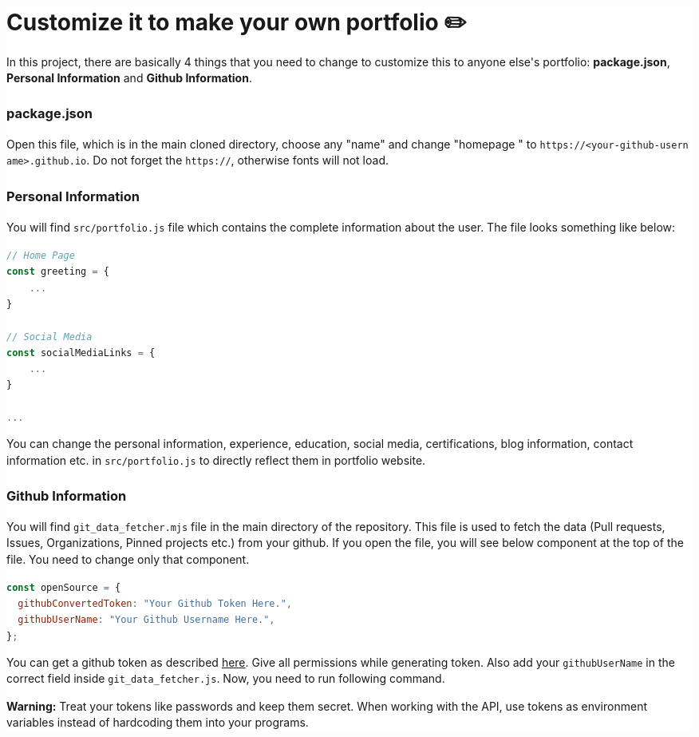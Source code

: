 # Customize it to make your own portfolio ✏️

In this project, there are basically 4 things that you need to change to customize this to anyone else's portfolio: **package.json**, **Personal Information** and **Github Information**.

### package.json

Open this file, which is in the main cloned directory, choose any "name" and change "homepage " to `https://<your-github-username>.github.io`. Do not forget the `https://`, otherwise fonts will not load.

### Personal Information

You will find `src/portfolio.js` file which contains the complete information about the user. The file looks something like below:

```javascript
// Home Page
const greeting = {
    ...
}

// Social Media
const socialMediaLinks = {
    ...
}

...
```

You can change the personal information, experience, education, social media, certifications, blog information, contact information etc. in `src/portfolio.js` to directly reflect them in portfolio website.

### Github Information

You will find `git_data_fetcher.mjs` file in the main directory of the repository. This file is used to fetch the data (Pull requests, Issues, Organizations, Pinned projects etc.) from your github.
If you open the file, you will see below component at the top of the file. You need to change only that component.

```javascript
const openSource = {
  githubConvertedToken: "Your Github Token Here.",
  githubUserName: "Your Github Username Here.",
};
```

You can get a github token as described [here](https://docs.github.com/en/github/authenticating-to-github/creating-a-personal-access-token). Give all permissions while generating token. Also add your `githubUserName` in the correct field inside `git_data_fetcher.js`.
Now, you need to run following command.

**Warning:** Treat your tokens like passwords and keep them secret. When working with the API, use tokens as environment variables instead of hardcoding them into your programs.
